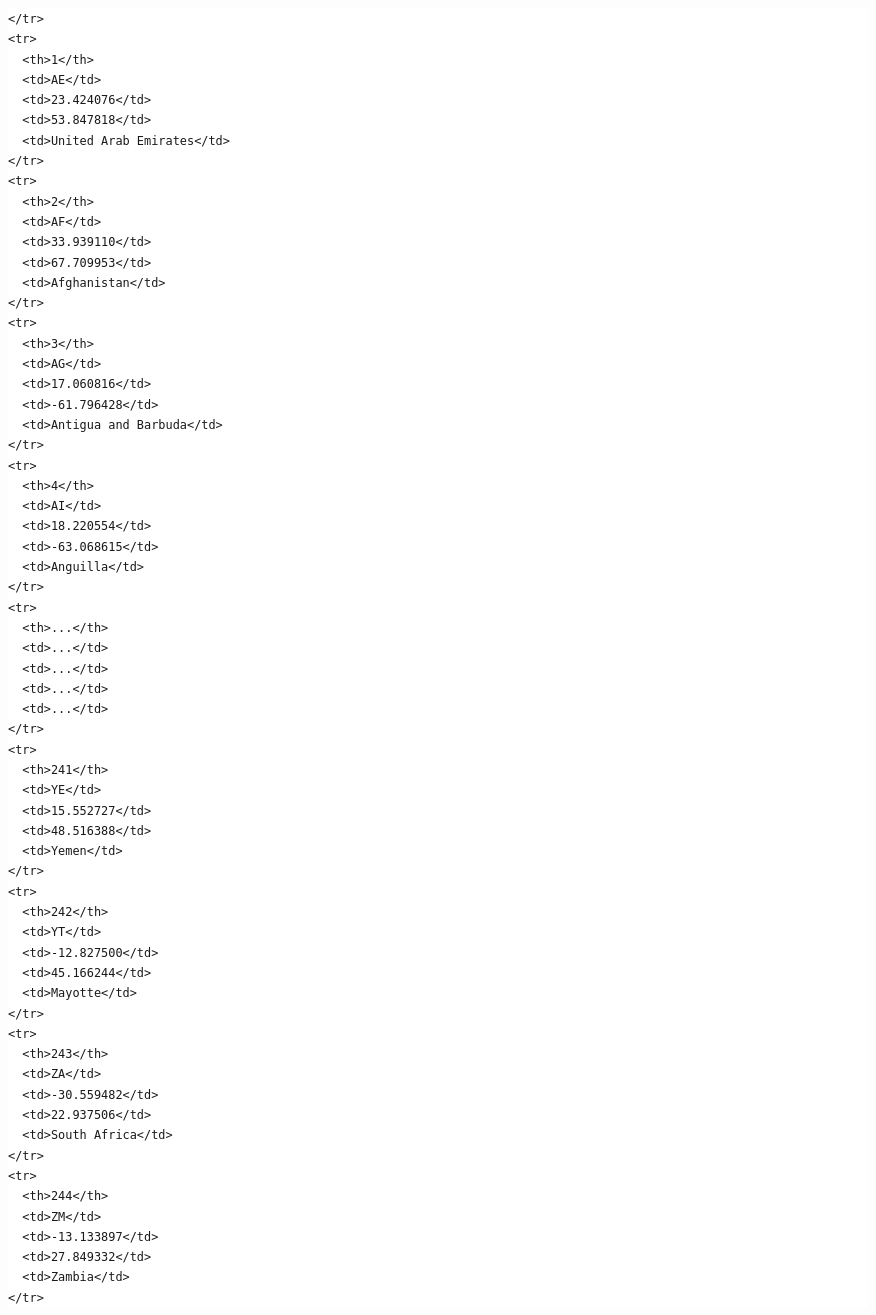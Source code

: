     </tr>
    <tr>
      <th>1</th>
      <td>AE</td>
      <td>23.424076</td>
      <td>53.847818</td>
      <td>United Arab Emirates</td>
    </tr>
    <tr>
      <th>2</th>
      <td>AF</td>
      <td>33.939110</td>
      <td>67.709953</td>
      <td>Afghanistan</td>
    </tr>
    <tr>
      <th>3</th>
      <td>AG</td>
      <td>17.060816</td>
      <td>-61.796428</td>
      <td>Antigua and Barbuda</td>
    </tr>
    <tr>
      <th>4</th>
      <td>AI</td>
      <td>18.220554</td>
      <td>-63.068615</td>
      <td>Anguilla</td>
    </tr>
    <tr>
      <th>...</th>
      <td>...</td>
      <td>...</td>
      <td>...</td>
      <td>...</td>
    </tr>
    <tr>
      <th>241</th>
      <td>YE</td>
      <td>15.552727</td>
      <td>48.516388</td>
      <td>Yemen</td>
    </tr>
    <tr>
      <th>242</th>
      <td>YT</td>
      <td>-12.827500</td>
      <td>45.166244</td>
      <td>Mayotte</td>
    </tr>
    <tr>
      <th>243</th>
      <td>ZA</td>
      <td>-30.559482</td>
      <td>22.937506</td>
      <td>South Africa</td>
    </tr>
    <tr>
      <th>244</th>
      <td>ZM</td>
      <td>-13.133897</td>
      <td>27.849332</td>
      <td>Zambia</td>
    </tr>